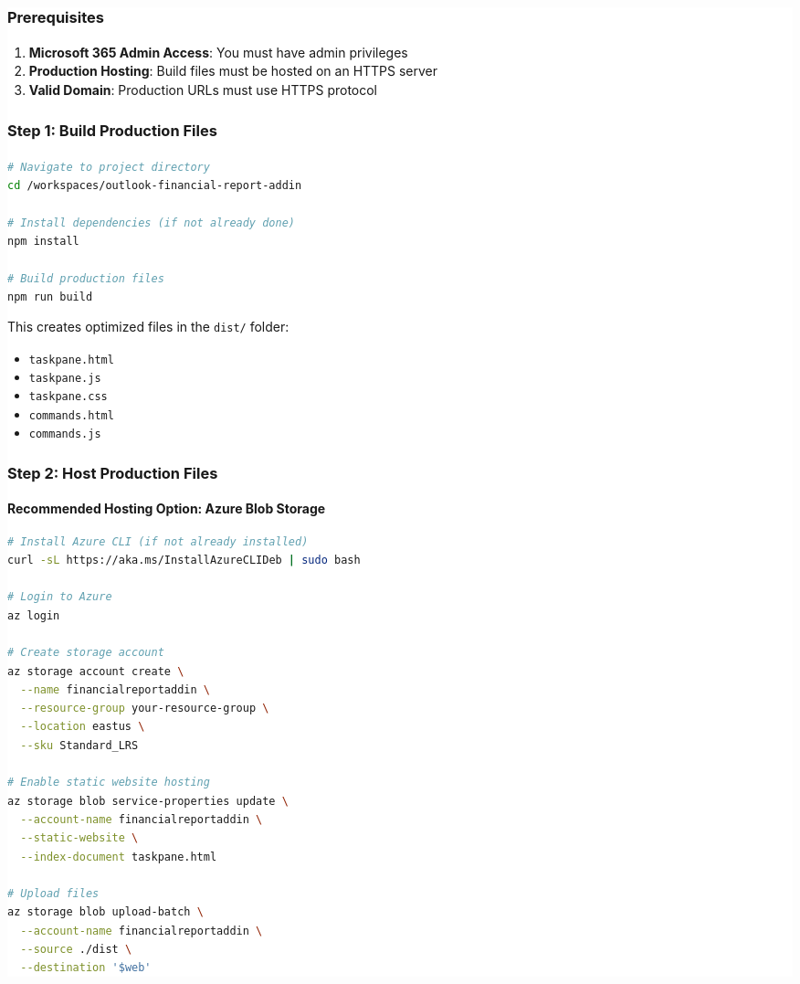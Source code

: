 ### Prerequisites
1. **Microsoft 365 Admin Access**: You must have admin privileges
2. **Production Hosting**: Build files must be hosted on an HTTPS server
3. **Valid Domain**: Production URLs must use HTTPS protocol

### Step 1: Build Production Files
```bash
# Navigate to project directory
cd /workspaces/outlook-financial-report-addin

# Install dependencies (if not already done)
npm install

# Build production files
npm run build
```

This creates optimized files in the `dist/` folder:
- `taskpane.html`
- `taskpane.js`
- `taskpane.css`
- `commands.html`
- `commands.js`

### Step 2: Host Production Files

**Recommended Hosting Option: Azure Blob Storage**
```bash
# Install Azure CLI (if not already installed)
curl -sL https://aka.ms/InstallAzureCLIDeb | sudo bash

# Login to Azure
az login

# Create storage account
az storage account create \
  --name financialreportaddin \
  --resource-group your-resource-group \
  --location eastus \
  --sku Standard_LRS

# Enable static website hosting
az storage blob service-properties update \
  --account-name financialreportaddin \
  --static-website \
  --index-document taskpane.html

# Upload files
az storage blob upload-batch \
  --account-name financialreportaddin \
  --source ./dist \
  --destination '$web'
```
